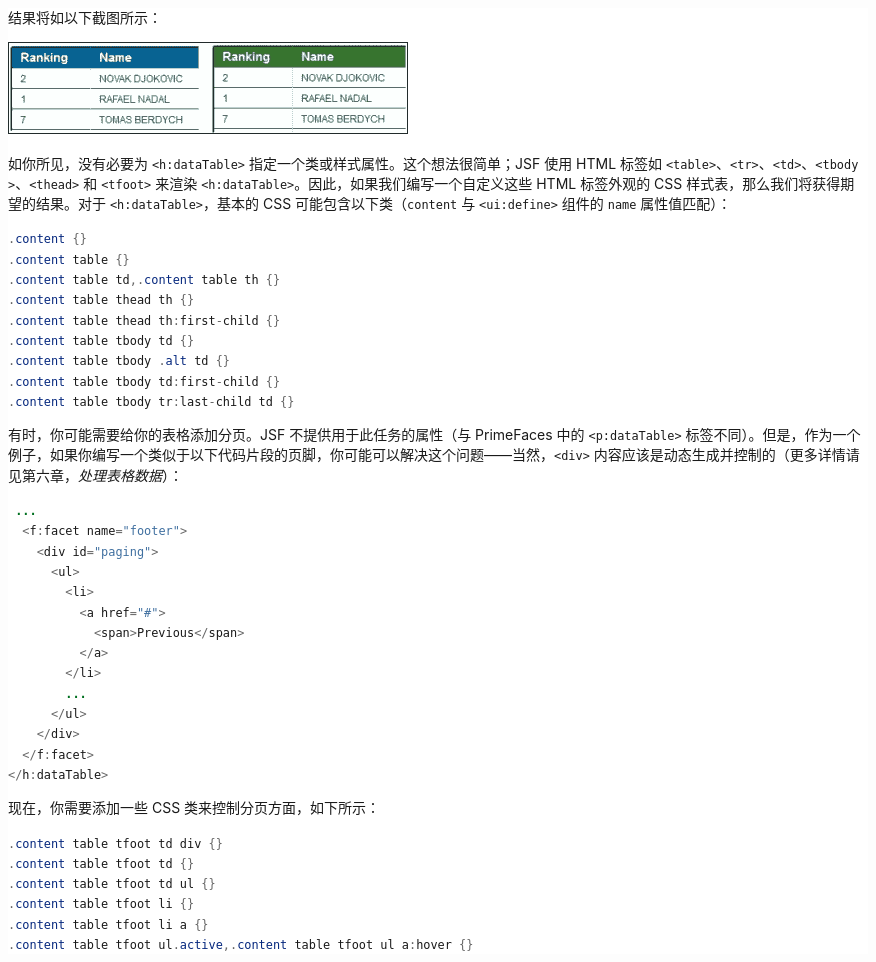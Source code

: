 结果将如以下截图所示：

![使用合约设置表格样式](img/6466EN_11_02.jpg)

如你所见，没有必要为 `<h:dataTable>` 指定一个类或样式属性。这个想法很简单；JSF 使用 HTML 标签如 `<table>`、`<tr>`、`<td>`、`<tbody>`、`<thead>` 和 `<tfoot>` 来渲染 `<h:dataTable>`。因此，如果我们编写一个自定义这些 HTML 标签外观的 CSS 样式表，那么我们将获得期望的结果。对于 `<h:dataTable>`，基本的 CSS 可能包含以下类（`content` 与 `<ui:define>` 组件的 `name` 属性值匹配）：

```java
.content {}
.content table {}
.content table td,.content table th {}
.content table thead th {}
.content table thead th:first-child {}
.content table tbody td {}
.content table tbody .alt td {}
.content table tbody td:first-child {}
.content table tbody tr:last-child td {}
```

有时，你可能需要给你的表格添加分页。JSF 不提供用于此任务的属性（与 PrimeFaces 中的 `<p:dataTable>` 标签不同）。但是，作为一个例子，如果你编写一个类似于以下代码片段的页脚，你可能可以解决这个问题——当然，`<div>` 内容应该是动态生成并控制的（更多详情请见第六章，*处理表格数据*）：

```java
 ...
  <f:facet name="footer">
    <div id="paging">
      <ul>
        <li>
          <a href="#">
            <span>Previous</span>
          </a>
        </li>
        ...
      </ul>
    </div>
  </f:facet>
</h:dataTable>
```

现在，你需要添加一些 CSS 类来控制分页方面，如下所示：

```java
.content table tfoot td div {}
.content table tfoot td {}
.content table tfoot td ul {}
.content table tfoot li {}
.content table tfoot li a {}
.content table tfoot ul.active,.content table tfoot ul a:hover {}
```
